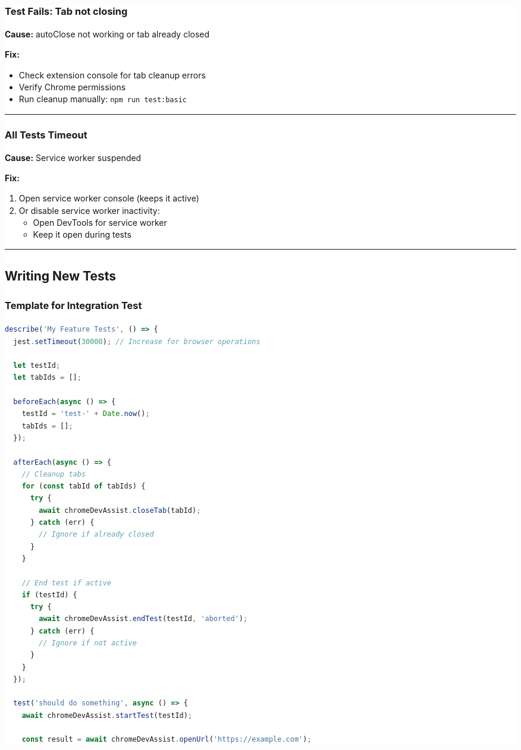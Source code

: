 
### Test Fails: Tab not closing

**Cause:** autoClose not working or tab already closed

**Fix:**

- Check extension console for tab cleanup errors
- Verify Chrome permissions
- Run cleanup manually: `npm run test:basic`

---

### All Tests Timeout

**Cause:** Service worker suspended

**Fix:**

1. Open service worker console (keeps it active)
2. Or disable service worker inactivity:
   - Open DevTools for service worker
   - Keep it open during tests

---

## Writing New Tests

### Template for Integration Test

```javascript
describe('My Feature Tests', () => {
  jest.setTimeout(30000); // Increase for browser operations

  let testId;
  let tabIds = [];

  beforeEach(async () => {
    testId = 'test-' + Date.now();
    tabIds = [];
  });

  afterEach(async () => {
    // Cleanup tabs
    for (const tabId of tabIds) {
      try {
        await chromeDevAssist.closeTab(tabId);
      } catch (err) {
        // Ignore if already closed
      }
    }

    // End test if active
    if (testId) {
      try {
        await chromeDevAssist.endTest(testId, 'aborted');
      } catch (err) {
        // Ignore if not active
      }
    }
  });

  test('should do something', async () => {
    await chromeDevAssist.startTest(testId);

    const result = await chromeDevAssist.openUrl('https://example.com');
```